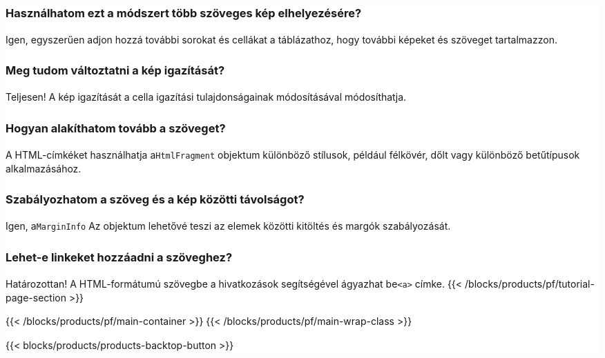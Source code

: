 ### Használhatom ezt a módszert több szöveges kép elhelyezésére?
Igen, egyszerűen adjon hozzá további sorokat és cellákat a táblázathoz, hogy további képeket és szöveget tartalmazzon.

### Meg tudom változtatni a kép igazítását?
Teljesen! A kép igazítását a cella igazítási tulajdonságainak módosításával módosíthatja.

### Hogyan alakíthatom tovább a szöveget?
 A HTML-címkéket használhatja a`HtmlFragment` objektum különböző stílusok, például félkövér, dőlt vagy különböző betűtípusok alkalmazásához.

### Szabályozhatom a szöveg és a kép közötti távolságot?
 Igen, a`MarginInfo` Az objektum lehetővé teszi az elemek közötti kitöltés és margók szabályozását.

### Lehet-e linkeket hozzáadni a szöveghez?
 Határozottan! A HTML-formátumú szövegbe a hivatkozások segítségével ágyazhat be`<a>` címke.
{{< /blocks/products/pf/tutorial-page-section >}}

{{< /blocks/products/pf/main-container >}}
{{< /blocks/products/pf/main-wrap-class >}}

{{< blocks/products/products-backtop-button >}}
